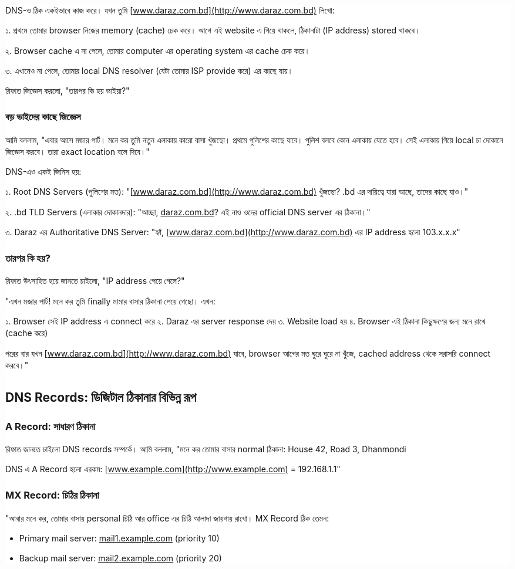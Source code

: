 DNS-ও ঠিক একইভাবে কাজ করে। যখন তুমি [www.daraz.com.bd](http://www.daraz.com.bd) লিখো:

১. প্রথমে তোমার browser নিজের memory (cache) চেক করে। আগে এই website এ গিয়ে থাকলে, ঠিকানাটা (IP address) stored থাকবে।

২. Browser cache এ না পেলে, তোমার computer এর operating system এর cache চেক করে।

৩. এখানেও না পেলে, তোমার local DNS resolver (যেটা তোমার ISP provide করে) এর কাছে যায়।

রিফাত জিজ্ঞেস করলো, "তারপর কি হয় ভাইয়া?"

### বড় ভাইদের কাছে জিজ্ঞেস

আমি বললাম, "এবার আসে মজার পার্ট। মনে কর তুমি নতুন এলাকায় কারো বাসা খুঁজছো। প্রথমে পুলিশের কাছে যাবে। পুলিশ বলবে কোন এলাকায় যেতে হবে। সেই এলাকায় গিয়ে local চা দোকানে জিজ্ঞেস করবে। তারা exact location বলে দিবে।"

DNS-এও একই জিনিস হয়:

১. Root DNS Servers (পুলিশের মত): "[www.daraz.com.bd](http://www.daraz.com.bd) খুঁজছো? .bd এর দায়িত্বে যারা আছে, তাদের কাছে যাও।"

২. .bd TLD Servers (এলাকার দোকানদার): "আচ্ছা, [daraz.com.bd](http://daraz.com.bd)? এই নাও ওদের official DNS server এর ঠিকানা।"

৩. Daraz এর Authoritative DNS Server: "হ্যাঁ, [www.daraz.com.bd](http://www.daraz.com.bd) এর IP address হলো 103.x.x.x"

### তারপর কি হয়?

রিফাত উৎসাহিত হয়ে জানতে চাইলো, "IP address পেয়ে গেলে?"

"এখন মজার পার্ট! মনে কর তুমি finally মামার বাসার ঠিকানা পেয়ে গেছো। এখন:

১. Browser সেই IP address এ connect করে ২. Daraz এর server response দেয় ৩. Website load হয় ৪. Browser এই ঠিকানা কিছুক্ষণের জন্য মনে রাখে (cache করে)

পরের বার যখন [www.daraz.com.bd](http://www.daraz.com.bd) যাবে, browser আগের মত ঘুরে ঘুরে না খুঁজে, cached address থেকে সরাসরি connect করবে।"

## DNS Records: ডিজিটাল ঠিকানার বিভিন্ন রূপ

### A Record: সাধারণ ঠিকানা

রিফাত জানতে চাইলো DNS records সম্পর্কে। আমি বললাম, "মনে কর তোমার বাসার normal ঠিকানা: House 42, Road 3, Dhanmondi

DNS এ A Record হলো এরকম: [www.example.com](http://www.example.com) = 192.168.1.1"

### MX Record: চিঠির ঠিকানা

"আবার মনে কর, তোমার বাসায় personal চিঠি আর office এর চিঠি আলাদা জায়গায় রাখো। MX Record ঠিক তেমন:

* Primary mail server: [mail1.example.com](http://mail1.example.com) (priority 10)
    
* Backup mail server: [mail2.example.com](http://mail2.example.com) (priority 20)
    
